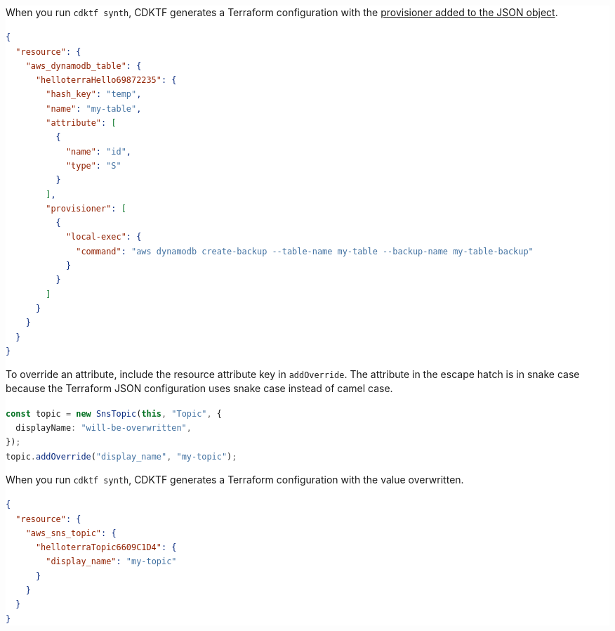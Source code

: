 When you run `cdktf synth`, CDKTF generates a Terraform configuration with the [provisioner added to the JSON object](https://www.terraform.io/docs/configuration/syntax-json.html#nested-block-mapping).

```json
{
  "resource": {
    "aws_dynamodb_table": {
      "helloterraHello69872235": {
        "hash_key": "temp",
        "name": "my-table",
        "attribute": [
          {
            "name": "id",
            "type": "S"
          }
        ],
        "provisioner": [
          {
            "local-exec": {
              "command": "aws dynamodb create-backup --table-name my-table --backup-name my-table-backup"
            }
          }
        ]
      }
    }
  }
}
```

To override an attribute, include the resource attribute key in `addOverride`. The attribute in the escape hatch is in snake case because the Terraform JSON configuration uses snake case instead of camel case.

```typescript
const topic = new SnsTopic(this, "Topic", {
  displayName: "will-be-overwritten",
});
topic.addOverride("display_name", "my-topic");
```

When you run `cdktf synth`, CDKTF generates a Terraform configuration with the value overwritten.

```json
{
  "resource": {
    "aws_sns_topic": {
      "helloterraTopic6609C1D4": {
        "display_name": "my-topic"
      }
    }
  }
}
```
